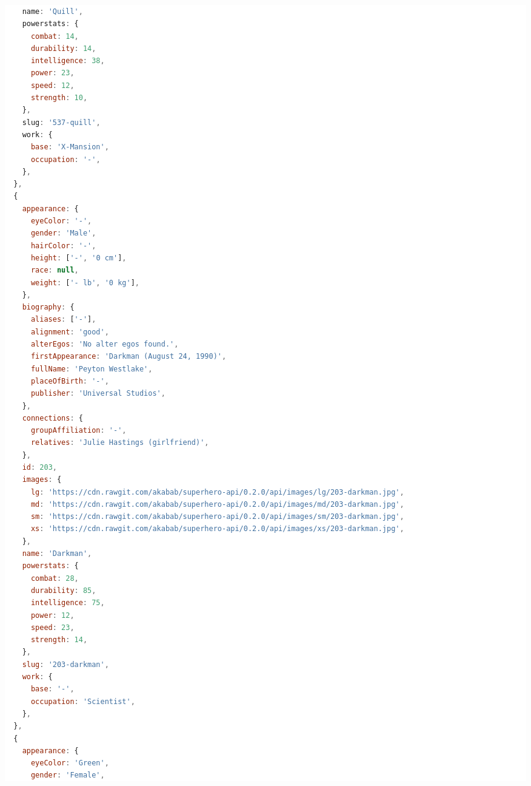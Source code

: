 ```js
    name: 'Quill',
    powerstats: {
      combat: 14,
      durability: 14,
      intelligence: 38,
      power: 23,
      speed: 12,
      strength: 10,
    },
    slug: '537-quill',
    work: {
      base: 'X-Mansion',
      occupation: '-',
    },
  },
  {
    appearance: {
      eyeColor: '-',
      gender: 'Male',
      hairColor: '-',
      height: ['-', '0 cm'],
      race: null,
      weight: ['- lb', '0 kg'],
    },
    biography: {
      aliases: ['-'],
      alignment: 'good',
      alterEgos: 'No alter egos found.',
      firstAppearance: 'Darkman (August 24, 1990)',
      fullName: 'Peyton Westlake',
      placeOfBirth: '-',
      publisher: 'Universal Studios',
    },
    connections: {
      groupAffiliation: '-',
      relatives: 'Julie Hastings (girlfriend)',
    },
    id: 203,
    images: {
      lg: 'https://cdn.rawgit.com/akabab/superhero-api/0.2.0/api/images/lg/203-darkman.jpg',
      md: 'https://cdn.rawgit.com/akabab/superhero-api/0.2.0/api/images/md/203-darkman.jpg',
      sm: 'https://cdn.rawgit.com/akabab/superhero-api/0.2.0/api/images/sm/203-darkman.jpg',
      xs: 'https://cdn.rawgit.com/akabab/superhero-api/0.2.0/api/images/xs/203-darkman.jpg',
    },
    name: 'Darkman',
    powerstats: {
      combat: 28,
      durability: 85,
      intelligence: 75,
      power: 12,
      speed: 23,
      strength: 14,
    },
    slug: '203-darkman',
    work: {
      base: '-',
      occupation: 'Scientist',
    },
  },
  {
    appearance: {
      eyeColor: 'Green',
      gender: 'Female',
```